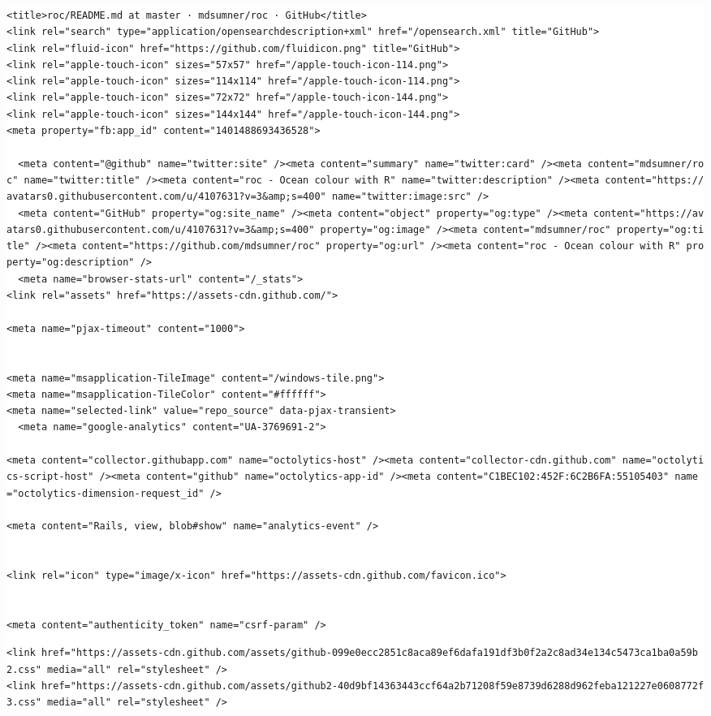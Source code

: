 


<!DOCTYPE html>
<html lang="en" class="">
  <head prefix="og: http://ogp.me/ns# fb: http://ogp.me/ns/fb# object: http://ogp.me/ns/object# article: http://ogp.me/ns/article# profile: http://ogp.me/ns/profile#">
    <meta charset='utf-8'>
    <meta http-equiv="X-UA-Compatible" content="IE=edge">
    <meta http-equiv="Content-Language" content="en">
    
    
    <title>roc/README.md at master · mdsumner/roc · GitHub</title>
    <link rel="search" type="application/opensearchdescription+xml" href="/opensearch.xml" title="GitHub">
    <link rel="fluid-icon" href="https://github.com/fluidicon.png" title="GitHub">
    <link rel="apple-touch-icon" sizes="57x57" href="/apple-touch-icon-114.png">
    <link rel="apple-touch-icon" sizes="114x114" href="/apple-touch-icon-114.png">
    <link rel="apple-touch-icon" sizes="72x72" href="/apple-touch-icon-144.png">
    <link rel="apple-touch-icon" sizes="144x144" href="/apple-touch-icon-144.png">
    <meta property="fb:app_id" content="1401488693436528">

      <meta content="@github" name="twitter:site" /><meta content="summary" name="twitter:card" /><meta content="mdsumner/roc" name="twitter:title" /><meta content="roc - Ocean colour with R" name="twitter:description" /><meta content="https://avatars0.githubusercontent.com/u/4107631?v=3&amp;s=400" name="twitter:image:src" />
      <meta content="GitHub" property="og:site_name" /><meta content="object" property="og:type" /><meta content="https://avatars0.githubusercontent.com/u/4107631?v=3&amp;s=400" property="og:image" /><meta content="mdsumner/roc" property="og:title" /><meta content="https://github.com/mdsumner/roc" property="og:url" /><meta content="roc - Ocean colour with R" property="og:description" />
      <meta name="browser-stats-url" content="/_stats">
    <link rel="assets" href="https://assets-cdn.github.com/">
    
    <meta name="pjax-timeout" content="1000">
    

    <meta name="msapplication-TileImage" content="/windows-tile.png">
    <meta name="msapplication-TileColor" content="#ffffff">
    <meta name="selected-link" value="repo_source" data-pjax-transient>
      <meta name="google-analytics" content="UA-3769691-2">

    <meta content="collector.githubapp.com" name="octolytics-host" /><meta content="collector-cdn.github.com" name="octolytics-script-host" /><meta content="github" name="octolytics-app-id" /><meta content="C1BEC102:452F:6C2B6FA:55105403" name="octolytics-dimension-request_id" />
    
    <meta content="Rails, view, blob#show" name="analytics-event" />

    
    <link rel="icon" type="image/x-icon" href="https://assets-cdn.github.com/favicon.ico">


    <meta content="authenticity_token" name="csrf-param" />
<meta content="ZoyIDXqtRiEy0S6z3wFIiCNYsL0YJ5QeuqLLFeztrEuNZ2/TZbSBduOexABC3DH+MxP5uI7gMdapU8WgaVXx5g==" name="csrf-token" />

    <link href="https://assets-cdn.github.com/assets/github-099e0ecc2851c8aca89ef6dafa191df3b0f2a2c8ad34e134c5473ca1ba0a59b2.css" media="all" rel="stylesheet" />
    <link href="https://assets-cdn.github.com/assets/github2-40d9bf14363443ccf64a2b71208f59e8739d6288d962feba121227e0608772f3.css" media="all" rel="stylesheet" />
    
